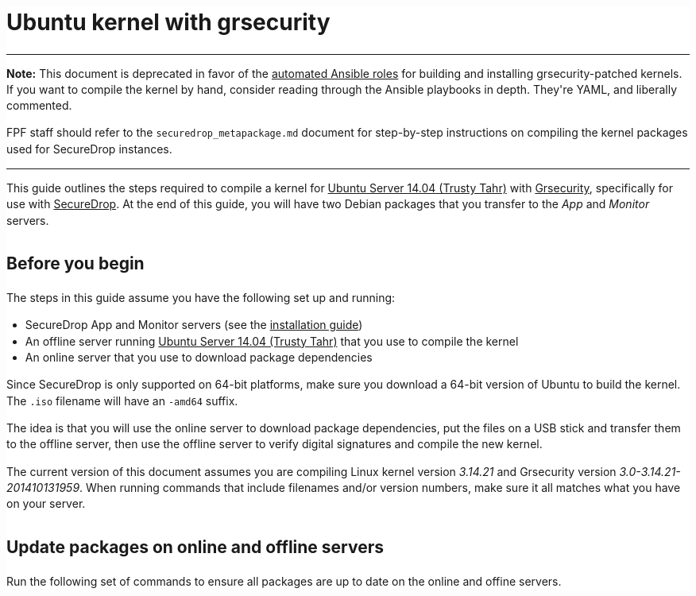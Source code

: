 Ubuntu kernel with grsecurity
=============================

------------------------------------------------------------------------

**Note:** This document is deprecated in favor of the [automated
Ansible roles](https://github.com/freedomofpress/ansible-role-grsecurity)
for building and installing grsecurity-patched kernels.
If you want to compile the kernel by hand, consider reading through
the Ansible playbooks in depth. They're YAML, and liberally commented.

FPF staff should refer to the `securedrop_metapackage.md` document
for step-by-step instructions on compiling the kernel packages
used for SecureDrop instances.

------------------------------------------------------------------------

This guide outlines the steps required to compile a kernel for
[Ubuntu Server 14.04 (Trusty Tahr)](http://releases.ubuntu.com/14.04/)
with [Grsecurity](https://grsecurity.net/), specifically for use
with [SecureDrop](https://freedom.press/securedrop).
At the end of this guide, you will have two Debian packages
that you transfer to the *App* and *Monitor* servers.

## Before you begin

The steps in this guide assume you have the following set up and running:

 * SecureDrop App and Monitor servers (see the
   [installation guide](https://github.com/freedomofpress/securedrop/blob/develop/docs/install.md))
 * An offline server running
   [Ubuntu Server 14.04 (Trusty Tahr)](http://releases.ubuntu.com/14.04/)
   that you use to compile the kernel
 * An online server that you use to download package dependencies

Since SecureDrop is only supported on 64-bit platforms,
make sure you download a 64-bit version of Ubuntu to build the kernel.
The `.iso` filename will have an `-amd64` suffix.

The idea is that you will use the online server to download package
dependencies, put the files on a USB stick and transfer them to the
offline server, then use the offline server to verify digital signatures
and compile the new kernel.

The current version of this document assumes you are compiling Linux
kernel version *3.14.21* and Grsecurity version
*3.0-3.14.21-201410131959*. When running commands that include filenames
and/or version numbers, make sure it all matches what you have on your
server.

## Update packages on online and offline servers

Run the following set of commands to ensure all packages are up to date
on the online and offine servers.
